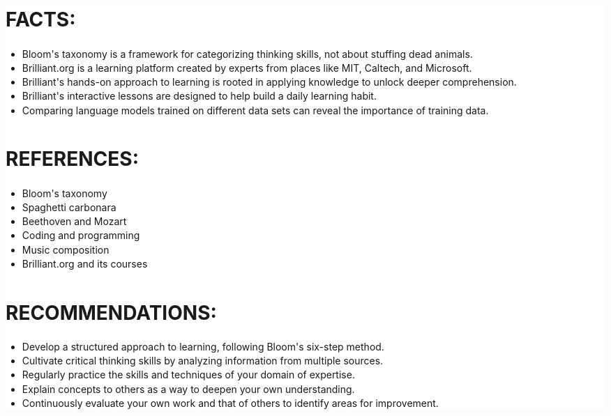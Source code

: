 # FACTS:

- Bloom's taxonomy is a framework for categorizing thinking skills, not about stuffing dead animals.
- Brilliant.org is a learning platform created by experts from places like MIT, Caltech, and Microsoft.
- Brilliant's hands-on approach to learning is rooted in applying knowledge to unlock deeper comprehension.
- Brilliant's interactive lessons are designed to help build a daily learning habit.
- Comparing language models trained on different data sets can reveal the importance of training data.

# REFERENCES:

- Bloom's taxonomy
- Spaghetti carbonara
- Beethoven and Mozart
- Coding and programming
- Music composition
- Brilliant.org and its courses

# RECOMMENDATIONS:

- Develop a structured approach to learning, following Bloom's six-step method.
- Cultivate critical thinking skills by analyzing information from multiple sources.
- Regularly practice the skills and techniques of your domain of expertise.
- Explain concepts to others as a way to deepen your own understanding.
- Continuously evaluate your own work and that of others to identify areas for improvement.
